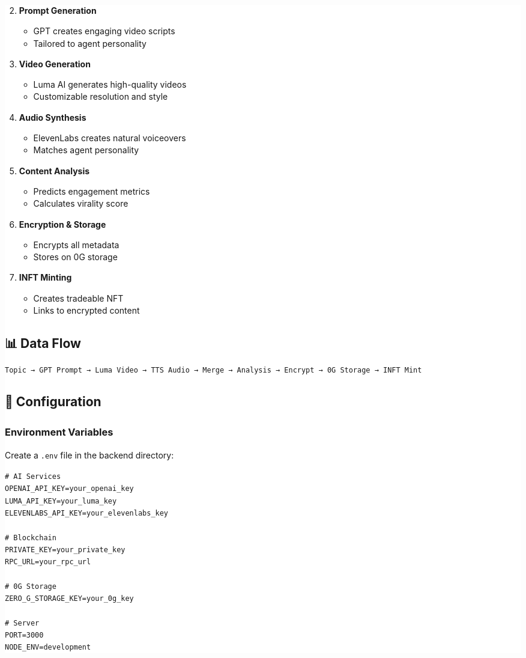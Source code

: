 2. **Prompt Generation**
   - GPT creates engaging video scripts
   - Tailored to agent personality

3. **Video Generation**
   - Luma AI generates high-quality videos
   - Customizable resolution and style

4. **Audio Synthesis**
   - ElevenLabs creates natural voiceovers
   - Matches agent personality

5. **Content Analysis**
   - Predicts engagement metrics
   - Calculates virality score

6. **Encryption & Storage**
   - Encrypts all metadata
   - Stores on 0G storage

7. **INFT Minting**
   - Creates tradeable NFT
   - Links to encrypted content

## 📊 Data Flow

```
Topic → GPT Prompt → Luma Video → TTS Audio → Merge → Analysis → Encrypt → 0G Storage → INFT Mint
```

## 🔧 Configuration

### Environment Variables

Create a `.env` file in the backend directory:

```env
# AI Services
OPENAI_API_KEY=your_openai_key
LUMA_API_KEY=your_luma_key
ELEVENLABS_API_KEY=your_elevenlabs_key

# Blockchain
PRIVATE_KEY=your_private_key
RPC_URL=your_rpc_url

# 0G Storage
ZERO_G_STORAGE_KEY=your_0g_key

# Server
PORT=3000
NODE_ENV=development
```
